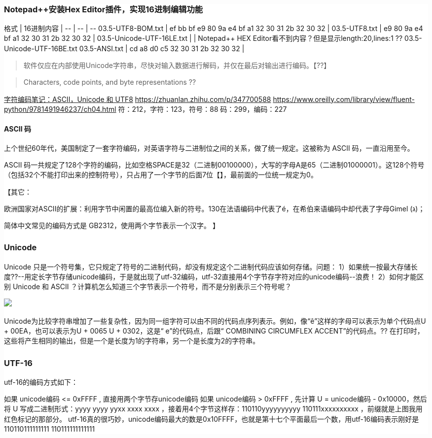 

### Notepad++安装Hex Editor插件，实现16进制编辑功能
格式 | 16进制内容 | 
 -- | -- | --
03.5-UTF8-BOM.txt |  ef bb bf e9 80 9a e4 bf a1 32 30 31 2b 32 30  32 | 
03.5-UTF8.txt |   e9 80 9a e4 bf a1 32 30 31 2b 32 30  32  | 
03.5-Unicode-UTF-16LE.txt |   |  Notepad++ HEX Editor看不到内容？但是显示length:20,lines:1 ??
03.5-Unicode-UTF-16BE.txt
03.5-ANSI.txt | cd a8 d0 c5 32 30 31 2b 32 30 32  | 




> 软件仅应在内部使用Unicode字符串，尽快对输入数据进行解码，并仅在最后对输出进行编码。【??】

> Characters, code points, and byte representations  ??


[字符编码笔记：ASCII，Unicode 和 UTF8](http://www.ruanyifeng.com/blog/2007/10/ascii_unicode_and_UTF8.html)
https://zhuanlan.zhihu.com/p/347700588 
https://www.oreilly.com/library/view/fluent-python/9781491946237/ch04.html
符：212，字符：123，符号：88
码：299，编码：227

#### ASCII 码

上个世纪60年代，美国制定了一套字符编码，对英语字符与二进制位之间的关系，做了统一规定。这被称为 ASCII 码，一直沿用至今。

ASCII 码一共规定了128个字符的编码，比如空格SPACE是32（二进制00100000），大写的字母A是65（二进制01000001）。这128个符号（包括32个不能打印出来的控制符号），只占用了一个字节的后面7位【】，最前面的一位统一规定为0。

【其它：

欧洲国家对ASCII的扩展：利用字节中闲置的最高位编入新的符号。130在法语编码中代表了é，在希伯来语编码中却代表了字母Gimel (ג)；

简体中文常见的编码方式是 GB2312，使用两个字节表示一个汉字。
】


### Unicode

Unicode 只是一个符号集，它只规定了符号的二进制代码，却没有规定这个二进制代码应该如何存储。问题：
1）如果统一按最大存储长度??--用定长字节存储unicode编码，于是就出现了utf-32编码，utf-32直接用4个字节存字符对应的unicode编码--浪费！
2）如何才能区别 Unicode 和 ASCII ？计算机怎么知道三个字节表示一个符号，而不是分别表示三个符号呢？

![](vx_images/5913111210257.png)

Unicode为比较字符串增加了一些复杂性，因为同一组字符可以由不同的代码点序列表示。例如，像“ê”这样的字母可以表示为单个代码点U + 00EA，也可以表示为U + 0065 U + 0302，这是“ e”的代码点，后跟“ COMBINING CIRCUMFLEX ACCENT”的代码点。??
在打印时，这些将产生相同的输出，但是一个是长度为1的字符串，另一个是长度为2的字符串。

### UTF-16

utf-16的编码方式如下：

如果 unicode编码 <= 0xFFFF , 直接用两个字节存unicode编码
如果 unicode编码 > 0xFFFF , 先计算 U = unicode编码 - 0x10000，然后将 U 写成二进制形式：yyyy yyyy yyxx xxxx xxxx ，接着用4个字节这样存：110110yyyyyyyyyy 110111xxxxxxxxxx ，前缀就是上图我用红色标记的那部分。
utf-16真的很巧妙，unicode编码最大的数是0x10FFFF，也就是第十七个平面最后一个数，用utf-16编码表示刚好是110110111111111 110111111111111 
